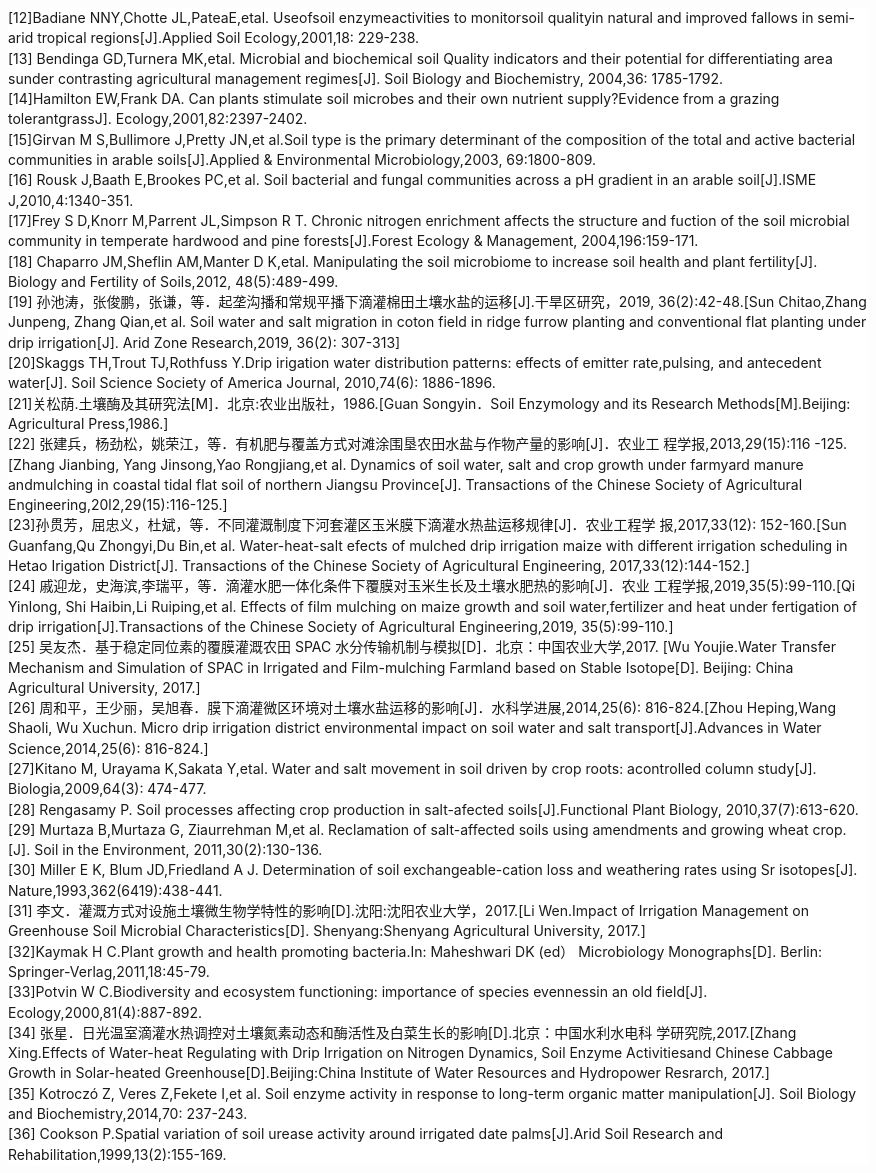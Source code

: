 [12]Badiane NNY,Chotte JL,PateaE,etal. Useofsoil enzymeactivities to monitorsoil qualityin natural and improved fallows in semi-arid tropical regions[J].Applied Soil Ecology,2001,18: 229-238.   
[13] Bendinga GD,Turnera MK,etal. Microbial and biochemical soil Quality indicators and their potential for differentiating area sunder contrasting agricultural management regimes[J]. Soil Biology and Biochemistry, 2004,36: 1785-1792.   
[14]Hamilton EW,Frank DA. Can plants stimulate soil microbes and their own nutrient supply?Evidence from a grazing tolerantgrassJ]. Ecology,2001,82:2397-2402.   
[15]Girvan M S,Bullimore J,Pretty JN,et al.Soil type is the primary determinant of the composition of the total and active bacterial communities in arable soils[J].Applied & Environmental Microbiology,2003, 69:1800-809.   
[16] Rousk J,Baath E,Brookes PC,et al. Soil bacterial and fungal communities across a pH gradient in an arable soil[J].ISME J,2010,4:1340-351.   
[17]Frey S D,Knorr M,Parrent JL,Simpson R T. Chronic nitrogen enrichment affects the structure and fuction of the soil microbial community in temperate hardwood and pine forests[J].Forest Ecology & Management, 2004,196:159-171.   
[18] Chaparro JM,Sheflin AM,Manter D K,etal. Manipulating the soil microbiome to increase soil health and plant fertility[J]. Biology and Fertility of Soils,2012, 48(5):489-499.   
[19] 孙池涛，张俊鹏，张谦，等．起垄沟播和常规平播下滴灌棉田土壤水盐的运移[J].干旱区研究，2019, 36(2):42-48.[Sun Chitao,Zhang Junpeng, Zhang Qian,et al. Soil water and salt migration in coton field in ridge furrow planting and conventional flat planting under drip irrigation[J]. Arid Zone Research,2019, 36(2): 307-313]   
[20]Skaggs TH,Trout TJ,Rothfuss Y.Drip irigation water distribution patterns: effects of emitter rate,pulsing, and antecedent water[J]. Soil Science Society of America Journal, 2010,74(6): 1886-1896.   
[21]关松荫.土壤酶及其研究法[M]．北京:农业出版社，1986.[Guan Songyin．Soil Enzymology and its Research Methods[M].Beijing: Agricultural Press,1986.]   
[22] 张建兵，杨劲松，姚荣江，等．有机肥与覆盖方式对滩涂围垦农田水盐与作物产量的影响[J]．农业工 程学报,2013,29(15):116 -125.[Zhang Jianbing, Yang Jinsong,Yao Rongjiang,et al. Dynamics of soil water, salt and crop growth under farmyard manure andmulching in coastal tidal flat soil of northern Jiangsu Province[J]. Transactions of the Chinese Society of Agricultural Engineering,20l2,29(15):116-125.]   
[23]孙贯芳，屈忠义，杜斌，等．不同灌溉制度下河套灌区玉米膜下滴灌水热盐运移规律[J]．农业工程学 报,2017,33(12): 152-160.[Sun Guanfang,Qu Zhongyi,Du Bin,et al. Water-heat-salt efects of mulched drip irrigation maize with different irrigation scheduling in Hetao Irigation District[J]. Transactions of the Chinese Society of Agricultural Engineering, 2017,33(12):144-152.]   
[24] 戚迎龙，史海滨,李瑞平，等．滴灌水肥一体化条件下覆膜对玉米生长及土壤水肥热的影响[J]．农业 工程学报,2019,35(5):99-110.[Qi Yinlong, Shi Haibin,Li Ruiping,et al. Effects of film mulching on maize growth and soil water,fertilizer and heat under fertigation of drip irrigation[J].Transactions of the Chinese Society of Agricultural Engineering,2019, 35(5):99-110.]   
[25] 吴友杰．基于稳定同位素的覆膜灌溉农田 SPAC 水分传输机制与模拟[D]．北京：中国农业大学,2017. [Wu Youjie.Water Transfer Mechanism and Simulation of SPAC in Irrigated and Film-mulching Farmland based on Stable Isotope[D]. Beijing: China Agricultural University, 2017.]   
[26] 周和平，王少丽，吴旭春．膜下滴灌微区环境对土壤水盐运移的影响[J]．水科学进展,2014,25(6): 816-824.[Zhou Heping,Wang Shaoli, Wu Xuchun. Micro drip irrigation district environmental impact on soil water and salt transport[J].Advances in Water Science,2014,25(6): 816-824.]   
[27]Kitano M, Urayama K,Sakata Y,etal. Water and salt movement in soil driven by crop roots: acontrolled column study[J]. Biologia,2009,64(3): 474-477.   
[28] Rengasamy P. Soil processes affecting crop production in salt-afected soils[J].Functional Plant Biology, 2010,37(7):613-620.   
[29] Murtaza B,Murtaza G, Ziaurrehman M,et al. Reclamation of salt-affected soils using amendments and growing wheat crop.[J]. Soil in the Environment, 2011,30(2):130-136.   
[30] Miller E K, Blum JD,Friedland A J. Determination of soil exchangeable-cation loss and weathering rates using Sr isotopes[J]. Nature,1993,362(6419):438-441.   
[31] 李文．灌溉方式对设施土壤微生物学特性的影响[D].沈阳:沈阳农业大学，2017.[Li Wen.Impact of Irrigation Management on Greenhouse Soil Microbial Characteristics[D]. Shenyang:Shenyang Agricultural University, 2017.]   
[32]Kaymak H C.Plant growth and health promoting bacteria.In: Maheshwari DK (ed） Microbiology Monographs[D]. Berlin: Springer-Verlag,2011,18:45-79.   
[33]Potvin W C.Biodiversity and ecosystem functioning: importance of species evennessin an old field[J]. Ecology,2000,81(4):887-892.   
[34] 张星．日光温室滴灌水热调控对土壤氮素动态和酶活性及白菜生长的影响[D].北京：中国水利水电科 学研究院,2017.[Zhang Xing.Effects of Water-heat Regulating with Drip Irrigation on Nitrogen Dynamics, Soil Enzyme Activitiesand Chinese Cabbage Growth in Solar-heated Greenhouse[D].Beijing:China Institute of Water Resources and Hydropower Resrarch, 2017.]   
[35] Kotroczó Z, Veres Z,Fekete I,et al. Soil enzyme activity in response to long-term organic matter manipulation[J]. Soil Biology and Biochemistry,2014,70: 237-243.   
[36] Cookson P.Spatial variation of soil urease activity around irrigated date palms[J].Arid Soil Research and Rehabilitation,1999,13(2):155-169.   